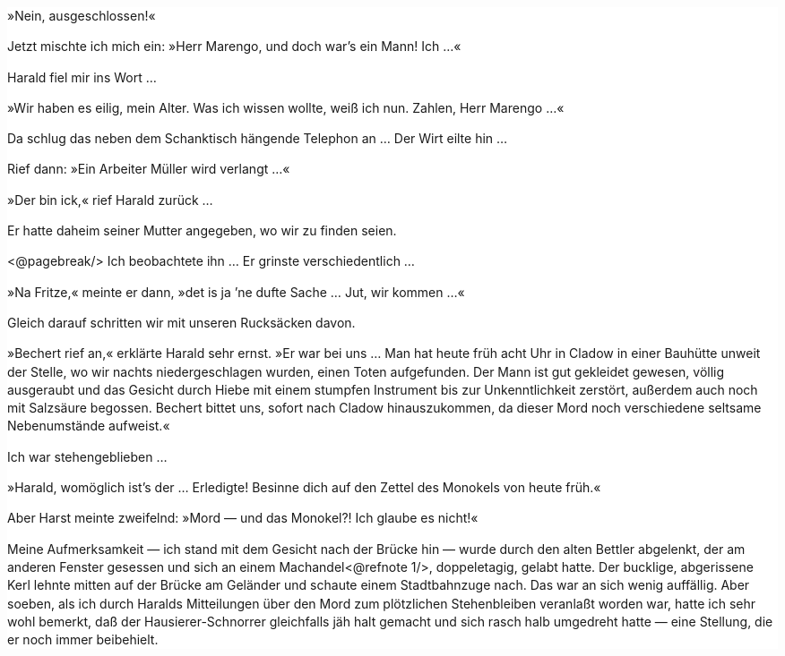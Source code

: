 »Nein, ausgeschlossen!«

Jetzt mischte ich mich ein: »Herr Marengo, und doch
war’s ein Mann! Ich …«

Harald fiel mir ins Wort …

»Wir haben es eilig, mein Alter. Was ich wissen wollte,
weiß ich nun. Zahlen, Herr Marengo …«

Da schlug das neben dem Schanktisch hängende Telephon
an … Der Wirt eilte hin …

Rief dann: »Ein Arbeiter Müller wird verlangt …«

»Der bin ick,« rief Harald zurück …

Er hatte daheim seiner Mutter angegeben, wo wir zu
finden seien.

<@pagebreak/>
Ich beobachtete ihn … Er grinste verschiedentlich …

»Na Fritze,« meinte er dann, »det is ja ’ne dufte Sache
… Jut, wir kommen …«

Gleich darauf schritten wir mit unseren Rucksäcken davon.

»Bechert rief an,« erklärte Harald sehr ernst. »Er war bei
uns … Man hat heute früh acht Uhr in Cladow in einer
Bauhütte unweit der Stelle, wo wir nachts niedergeschlagen
wurden, einen Toten aufgefunden. Der Mann ist gut gekleidet
gewesen, völlig ausgeraubt und das Gesicht durch
Hiebe mit einem stumpfen Instrument bis zur Unkenntlichkeit
zerstört, außerdem auch noch mit Salzsäure begossen. Bechert
bittet uns, sofort nach Cladow hinauszukommen, da dieser
Mord noch verschiedene seltsame Nebenumstände aufweist.«

Ich war stehengeblieben …

»Harald, womöglich ist’s der … Erledigte! Besinne dich
auf den Zettel des Monokels von heute früh.«

Aber Harst meinte zweifelnd: »Mord — und das Monokel?!
Ich glaube es nicht!«

Meine Aufmerksamkeit — ich stand mit dem Gesicht nach
der Brücke hin — wurde durch den alten Bettler abgelenkt,
der am anderen Fenster gesessen und sich an einem Machandel<@refnote 1/>,
doppeletagig, gelabt hatte. Der bucklige, abgerissene Kerl
lehnte mitten auf der Brücke am Geländer und schaute einem
Stadtbahnzuge nach. Das war an sich wenig auffällig. Aber
soeben, als ich durch Haralds Mitteilungen über den Mord
zum plötzlichen Stehenbleiben veranlaßt worden war, hatte ich
sehr wohl bemerkt, daß der Hausierer-Schnorrer gleichfalls jäh
halt gemacht und sich rasch halb umgedreht hatte — eine
Stellung, die er noch immer beibehielt.
